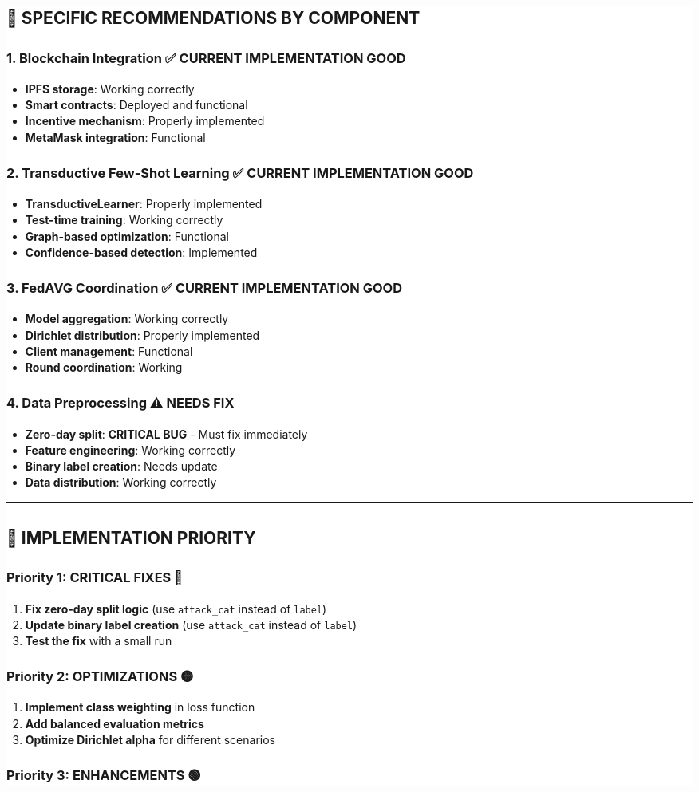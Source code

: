 
## 🎯 **SPECIFIC RECOMMENDATIONS BY COMPONENT**

### **1. Blockchain Integration** ✅ **CURRENT IMPLEMENTATION GOOD**

- **IPFS storage**: Working correctly
- **Smart contracts**: Deployed and functional
- **Incentive mechanism**: Properly implemented
- **MetaMask integration**: Functional

### **2. Transductive Few-Shot Learning** ✅ **CURRENT IMPLEMENTATION GOOD**

- **TransductiveLearner**: Properly implemented
- **Test-time training**: Working correctly
- **Graph-based optimization**: Functional
- **Confidence-based detection**: Implemented

### **3. FedAVG Coordination** ✅ **CURRENT IMPLEMENTATION GOOD**

- **Model aggregation**: Working correctly
- **Dirichlet distribution**: Properly implemented
- **Client management**: Functional
- **Round coordination**: Working

### **4. Data Preprocessing** ⚠️ **NEEDS FIX**

- **Zero-day split**: **CRITICAL BUG** - Must fix immediately
- **Feature engineering**: Working correctly
- **Binary label creation**: Needs update
- **Data distribution**: Working correctly

---

## 🚀 **IMPLEMENTATION PRIORITY**

### **Priority 1: CRITICAL FIXES** 🔴

1. **Fix zero-day split logic** (use `attack_cat` instead of `label`)
2. **Update binary label creation** (use `attack_cat` instead of `label`)
3. **Test the fix** with a small run

### **Priority 2: OPTIMIZATIONS** 🟡

1. **Implement class weighting** in loss function
2. **Add balanced evaluation metrics**
3. **Optimize Dirichlet alpha** for different scenarios

### **Priority 3: ENHANCEMENTS** 🟢
